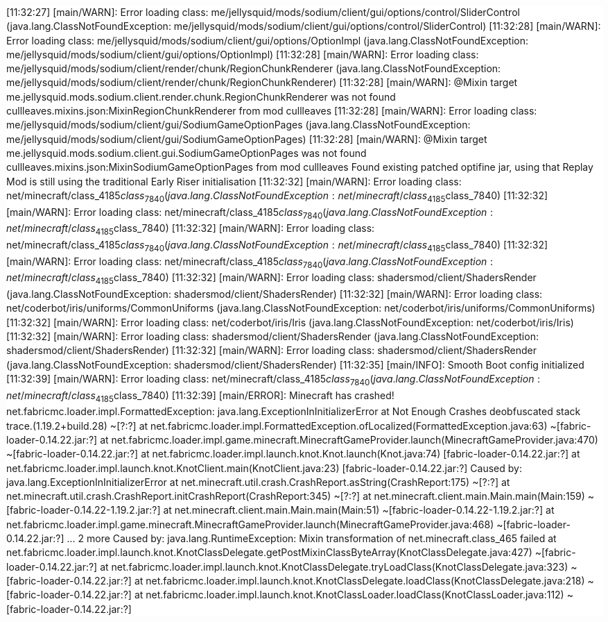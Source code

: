 [11:32:27] [main/WARN]: Error loading class: me/jellysquid/mods/sodium/client/gui/options/control/SliderControl (java.lang.ClassNotFoundException: me/jellysquid/mods/sodium/client/gui/options/control/SliderControl)
[11:32:28] [main/WARN]: Error loading class: me/jellysquid/mods/sodium/client/gui/options/OptionImpl (java.lang.ClassNotFoundException: me/jellysquid/mods/sodium/client/gui/options/OptionImpl)
[11:32:28] [main/WARN]: Error loading class: me/jellysquid/mods/sodium/client/render/chunk/RegionChunkRenderer (java.lang.ClassNotFoundException: me/jellysquid/mods/sodium/client/render/chunk/RegionChunkRenderer)
[11:32:28] [main/WARN]: @Mixin target me.jellysquid.mods.sodium.client.render.chunk.RegionChunkRenderer was not found cullleaves.mixins.json:MixinRegionChunkRenderer from mod cullleaves
[11:32:28] [main/WARN]: Error loading class: me/jellysquid/mods/sodium/client/gui/SodiumGameOptionPages (java.lang.ClassNotFoundException: me/jellysquid/mods/sodium/client/gui/SodiumGameOptionPages)
[11:32:28] [main/WARN]: @Mixin target me.jellysquid.mods.sodium.client.gui.SodiumGameOptionPages was not found cullleaves.mixins.json:MixinSodiumGameOptionPages from mod cullleaves
Found existing patched optifine jar, using that
Replay Mod is still using the traditional Early Riser initialisation
[11:32:32] [main/WARN]: Error loading class: net/minecraft/class_4185$class_7840 (java.lang.ClassNotFoundException: net/minecraft/class_4185$class_7840)
[11:32:32] [main/WARN]: Error loading class: net/minecraft/class_4185$class_7840 (java.lang.ClassNotFoundException: net/minecraft/class_4185$class_7840)
[11:32:32] [main/WARN]: Error loading class: net/minecraft/class_4185$class_7840 (java.lang.ClassNotFoundException: net/minecraft/class_4185$class_7840)
[11:32:32] [main/WARN]: Error loading class: net/minecraft/class_4185$class_7840 (java.lang.ClassNotFoundException: net/minecraft/class_4185$class_7840)
[11:32:32] [main/WARN]: Error loading class: shadersmod/client/ShadersRender (java.lang.ClassNotFoundException: shadersmod/client/ShadersRender)
[11:32:32] [main/WARN]: Error loading class: net/coderbot/iris/uniforms/CommonUniforms (java.lang.ClassNotFoundException: net/coderbot/iris/uniforms/CommonUniforms)
[11:32:32] [main/WARN]: Error loading class: net/coderbot/iris/Iris (java.lang.ClassNotFoundException: net/coderbot/iris/Iris)
[11:32:32] [main/WARN]: Error loading class: shadersmod/client/ShadersRender (java.lang.ClassNotFoundException: shadersmod/client/ShadersRender)
[11:32:32] [main/WARN]: Error loading class: shadersmod/client/ShadersRender (java.lang.ClassNotFoundException: shadersmod/client/ShadersRender)
[11:32:35] [main/INFO]: Smooth Boot config initialized
[11:32:39] [main/WARN]: Error loading class: net/minecraft/class_4185$class_7840 (java.lang.ClassNotFoundException: net/minecraft/class_4185$class_7840)
[11:32:39] [main/ERROR]: Minecraft has crashed!
net.fabricmc.loader.impl.FormattedException: java.lang.ExceptionInInitializerError
	at Not Enough Crashes deobfuscated stack trace.(1.19.2+build.28) ~[?:?]
	at net.fabricmc.loader.impl.FormattedException.ofLocalized(FormattedException.java:63) ~[fabric-loader-0.14.22.jar:?]
	at net.fabricmc.loader.impl.game.minecraft.MinecraftGameProvider.launch(MinecraftGameProvider.java:470) ~[fabric-loader-0.14.22.jar:?]
	at net.fabricmc.loader.impl.launch.knot.Knot.launch(Knot.java:74) [fabric-loader-0.14.22.jar:?]
	at net.fabricmc.loader.impl.launch.knot.KnotClient.main(KnotClient.java:23) [fabric-loader-0.14.22.jar:?]
Caused by: java.lang.ExceptionInInitializerError
	at net.minecraft.util.crash.CrashReport.asString(CrashReport:175) ~[?:?]
	at net.minecraft.util.crash.CrashReport.initCrashReport(CrashReport:345) ~[?:?]
	at net.minecraft.client.main.Main.main(Main:159) ~[fabric-loader-0.14.22-1.19.2.jar:?]
	at net.minecraft.client.main.Main.main(Main:51) ~[fabric-loader-0.14.22-1.19.2.jar:?]
	at net.fabricmc.loader.impl.game.minecraft.MinecraftGameProvider.launch(MinecraftGameProvider.java:468) ~[fabric-loader-0.14.22.jar:?]
	... 2 more
Caused by: java.lang.RuntimeException: Mixin transformation of net.minecraft.class_465 failed
	at net.fabricmc.loader.impl.launch.knot.KnotClassDelegate.getPostMixinClassByteArray(KnotClassDelegate.java:427) ~[fabric-loader-0.14.22.jar:?]
	at net.fabricmc.loader.impl.launch.knot.KnotClassDelegate.tryLoadClass(KnotClassDelegate.java:323) ~[fabric-loader-0.14.22.jar:?]
	at net.fabricmc.loader.impl.launch.knot.KnotClassDelegate.loadClass(KnotClassDelegate.java:218) ~[fabric-loader-0.14.22.jar:?]
	at net.fabricmc.loader.impl.launch.knot.KnotClassLoader.loadClass(KnotClassLoader.java:112) ~[fabric-loader-0.14.22.jar:?]